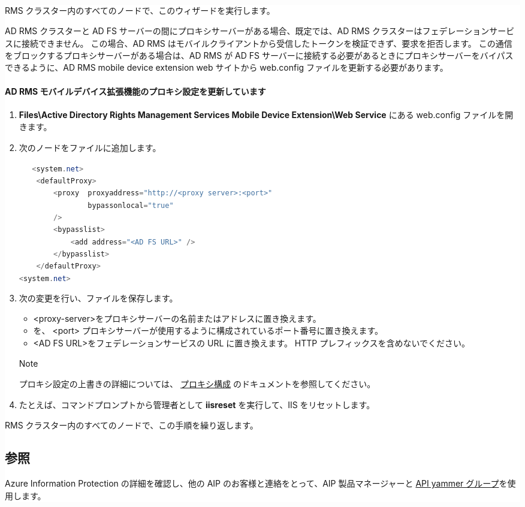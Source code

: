 RMS クラスター内のすべてのノードで、このウィザードを実行します。

AD RMS クラスターと AD FS サーバーの間にプロキシサーバーがある場合、既定では、AD RMS クラスターはフェデレーションサービスに接続できません。 この場合、AD RMS はモバイルクライアントから受信したトークンを検証できず、要求を拒否します。 この通信をブロックするプロキシサーバーがある場合は、AD RMS が AD FS サーバーに接続する必要があるときにプロキシサーバーをバイパスできるように、AD RMS mobile device extension web サイトから web.config ファイルを更新する必要があります。

#### <a name="updating-proxy-settings-for-the-ad-rms-mobile-device-extension"></a>AD RMS モバイルデバイス拡張機能のプロキシ設定を更新しています

1. **Files\Active Directory Rights Management Services Mobile Device Extension\Web Service** にある web.config ファイルを開きます。

1. 次のノードをファイルに追加します。

    ```PowerShell
       <system.net>
        <defaultProxy>
            <proxy  proxyaddress="http://<proxy server>:<port>"
                    bypassonlocal="true"
            />
            <bypasslist>
                <add address="<AD FS URL>" />
            </bypasslist>
        </defaultProxy>
    <system.net>
    ```
1. 次の変更を行い、ファイルを保存します。
    - \<proxy-server>をプロキシサーバーの名前またはアドレスに置き換えます。
    - を、 \<port> プロキシサーバーが使用するように構成されているポート番号に置き換えます。
    - \<AD FS URL>をフェデレーションサービスの URL に置き換えます。 HTTP プレフィックスを含めないでください。

    > [!NOTE]
    > プロキシ設定の上書きの詳細については、 [プロキシ構成](/dotnet/framework/network-programming/proxy-configuration) のドキュメントを参照してください。

1. たとえば、コマンドプロンプトから管理者として **iisreset** を実行して、IIS をリセットします。

RMS クラスター内のすべてのノードで、この手順を繰り返します。


## <a name="see-also"></a>参照

Azure Information Protection の詳細を確認し、他の AIP のお客様と連絡をとって、AIP 製品マネージャーと [API yammer グループ](https://www.yammer.com/askipteam/)を使用します。 